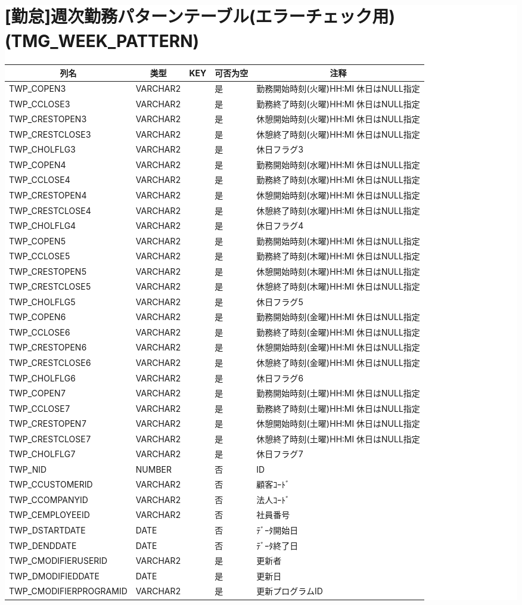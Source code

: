 # [勤怠]週次勤務パターンテーブル(エラーチェック用)(TMG_WEEK_PATTERN)
| 列名   | 类型   | KEY  | 可否为空 | 注释   |
| ---- | ---- | ---- | ---- | ---- |
|TWP_COPEN3|VARCHAR2||是|勤務開始時刻(火曜)HH:MI               休日はNULL指定|
|TWP_CCLOSE3|VARCHAR2||是|勤務終了時刻(火曜)HH:MI               休日はNULL指定|
|TWP_CRESTOPEN3|VARCHAR2||是|休憩開始時刻(火曜)HH:MI               休日はNULL指定|
|TWP_CRESTCLOSE3|VARCHAR2||是|休憩終了時刻(火曜)HH:MI               休日はNULL指定|
|TWP_CHOLFLG3|VARCHAR2||是|休日フラグ3|
|TWP_COPEN4|VARCHAR2||是|勤務開始時刻(水曜)HH:MI               休日はNULL指定|
|TWP_CCLOSE4|VARCHAR2||是|勤務終了時刻(水曜)HH:MI               休日はNULL指定|
|TWP_CRESTOPEN4|VARCHAR2||是|休憩開始時刻(水曜)HH:MI               休日はNULL指定|
|TWP_CRESTCLOSE4|VARCHAR2||是|休憩終了時刻(水曜)HH:MI               休日はNULL指定|
|TWP_CHOLFLG4|VARCHAR2||是|休日フラグ4|
|TWP_COPEN5|VARCHAR2||是|勤務開始時刻(木曜)HH:MI               休日はNULL指定|
|TWP_CCLOSE5|VARCHAR2||是|勤務終了時刻(木曜)HH:MI               休日はNULL指定|
|TWP_CRESTOPEN5|VARCHAR2||是|休憩開始時刻(木曜)HH:MI               休日はNULL指定|
|TWP_CRESTCLOSE5|VARCHAR2||是|休憩終了時刻(木曜)HH:MI               休日はNULL指定|
|TWP_CHOLFLG5|VARCHAR2||是|休日フラグ5|
|TWP_COPEN6|VARCHAR2||是|勤務開始時刻(金曜)HH:MI               休日はNULL指定|
|TWP_CCLOSE6|VARCHAR2||是|勤務終了時刻(金曜)HH:MI               休日はNULL指定|
|TWP_CRESTOPEN6|VARCHAR2||是|休憩開始時刻(金曜)HH:MI               休日はNULL指定|
|TWP_CRESTCLOSE6|VARCHAR2||是|休憩終了時刻(金曜)HH:MI               休日はNULL指定|
|TWP_CHOLFLG6|VARCHAR2||是|休日フラグ6|
|TWP_COPEN7|VARCHAR2||是|勤務開始時刻(土曜)HH:MI               休日はNULL指定|
|TWP_CCLOSE7|VARCHAR2||是|勤務終了時刻(土曜)HH:MI               休日はNULL指定|
|TWP_CRESTOPEN7|VARCHAR2||是|休憩開始時刻(土曜)HH:MI               休日はNULL指定|
|TWP_CRESTCLOSE7|VARCHAR2||是|休憩終了時刻(土曜)HH:MI               休日はNULL指定|
|TWP_CHOLFLG7|VARCHAR2||是|休日フラグ7|
|TWP_NID|NUMBER||否|ID|
|TWP_CCUSTOMERID|VARCHAR2||否|顧客ｺｰﾄﾞ|
|TWP_CCOMPANYID|VARCHAR2||否|法人ｺｰﾄﾞ|
|TWP_CEMPLOYEEID|VARCHAR2||否|社員番号|
|TWP_DSTARTDATE|DATE||否|ﾃﾞｰﾀ開始日|
|TWP_DENDDATE|DATE||否|ﾃﾞｰﾀ終了日|
|TWP_CMODIFIERUSERID|VARCHAR2||是|更新者|
|TWP_DMODIFIEDDATE|DATE||是|更新日|
|TWP_CMODIFIERPROGRAMID|VARCHAR2||是|更新プログラムID|